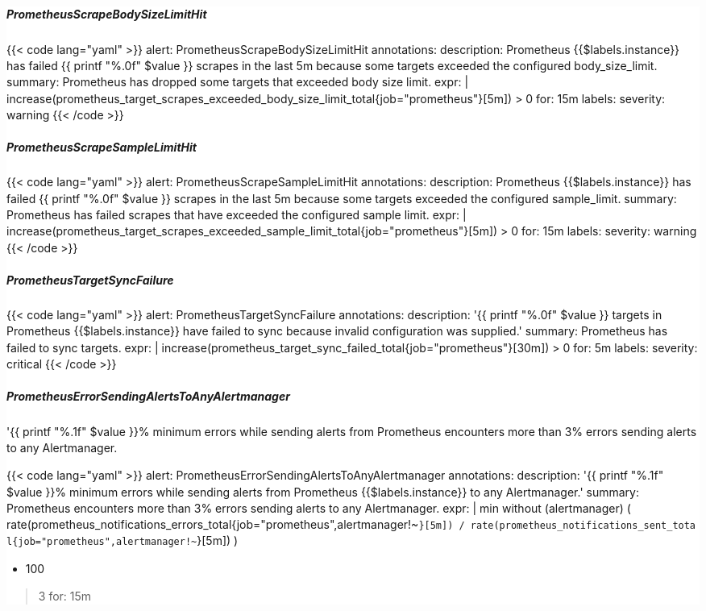 ##### PrometheusScrapeBodySizeLimitHit

{{< code lang="yaml" >}}
alert: PrometheusScrapeBodySizeLimitHit
annotations:
  description: Prometheus {{$labels.instance}} has failed {{ printf "%.0f" $value
    }} scrapes in the last 5m because some targets exceeded the configured body_size_limit.
  summary: Prometheus has dropped some targets that exceeded body size limit.
expr: |
  increase(prometheus_target_scrapes_exceeded_body_size_limit_total{job="prometheus"}[5m]) > 0
for: 15m
labels:
  severity: warning
{{< /code >}}
 
##### PrometheusScrapeSampleLimitHit

{{< code lang="yaml" >}}
alert: PrometheusScrapeSampleLimitHit
annotations:
  description: Prometheus {{$labels.instance}} has failed {{ printf "%.0f" $value
    }} scrapes in the last 5m because some targets exceeded the configured sample_limit.
  summary: Prometheus has failed scrapes that have exceeded the configured sample
    limit.
expr: |
  increase(prometheus_target_scrapes_exceeded_sample_limit_total{job="prometheus"}[5m]) > 0
for: 15m
labels:
  severity: warning
{{< /code >}}
 
##### PrometheusTargetSyncFailure

{{< code lang="yaml" >}}
alert: PrometheusTargetSyncFailure
annotations:
  description: '{{ printf "%.0f" $value }} targets in Prometheus {{$labels.instance}}
    have failed to sync because invalid configuration was supplied.'
  summary: Prometheus has failed to sync targets.
expr: |
  increase(prometheus_target_sync_failed_total{job="prometheus"}[30m]) > 0
for: 5m
labels:
  severity: critical
{{< /code >}}
 
##### PrometheusErrorSendingAlertsToAnyAlertmanager
'{{ printf "%.1f" $value }}% minimum errors while sending alerts from
Prometheus encounters more than 3% errors sending alerts to any Alertmanager.

{{< code lang="yaml" >}}
alert: PrometheusErrorSendingAlertsToAnyAlertmanager
annotations:
  description: '{{ printf "%.1f" $value }}% minimum errors while sending alerts from
    Prometheus {{$labels.instance}} to any Alertmanager.'
  summary: Prometheus encounters more than 3% errors sending alerts to any Alertmanager.
expr: |
  min without (alertmanager) (
    rate(prometheus_notifications_errors_total{job="prometheus",alertmanager!~``}[5m])
  /
    rate(prometheus_notifications_sent_total{job="prometheus",alertmanager!~``}[5m])
  )
  * 100
  > 3
for: 15m